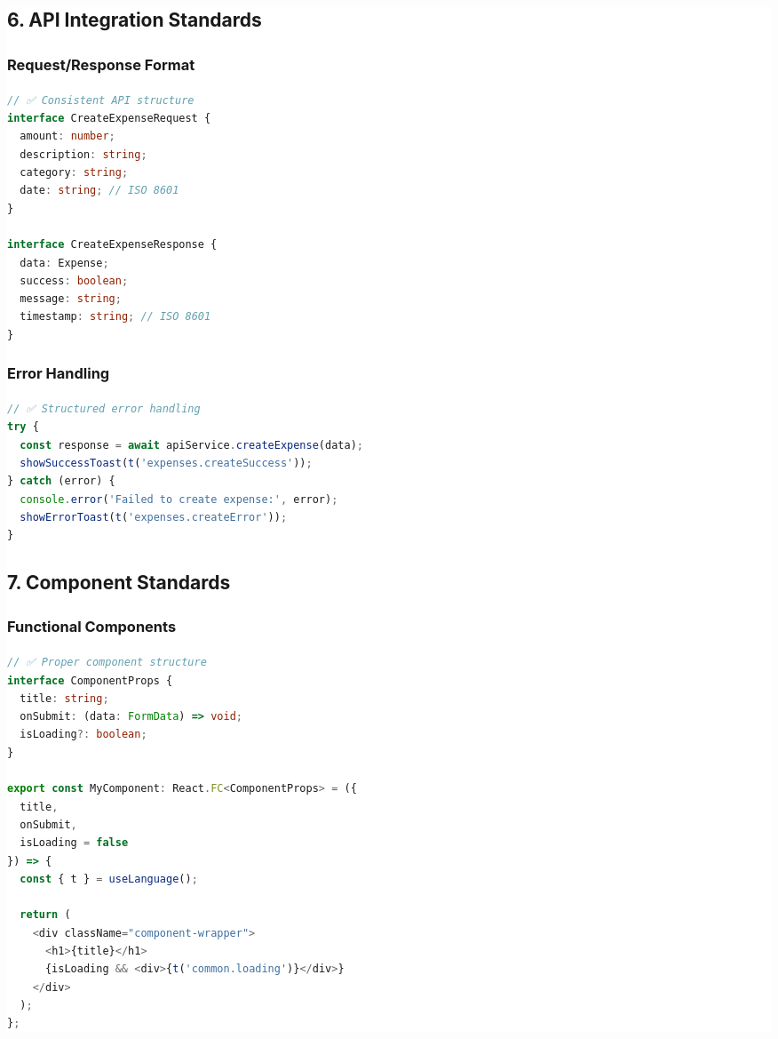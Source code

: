 ## 6. API Integration Standards

### Request/Response Format
```typescript
// ✅ Consistent API structure
interface CreateExpenseRequest {
  amount: number;
  description: string;
  category: string;
  date: string; // ISO 8601
}

interface CreateExpenseResponse {
  data: Expense;
  success: boolean;
  message: string;
  timestamp: string; // ISO 8601
}
```

### Error Handling
```typescript
// ✅ Structured error handling
try {
  const response = await apiService.createExpense(data);
  showSuccessToast(t('expenses.createSuccess'));
} catch (error) {
  console.error('Failed to create expense:', error);
  showErrorToast(t('expenses.createError'));
}
```

## 7. Component Standards

### Functional Components
```typescript
// ✅ Proper component structure
interface ComponentProps {
  title: string;
  onSubmit: (data: FormData) => void;
  isLoading?: boolean;
}

export const MyComponent: React.FC<ComponentProps> = ({ 
  title, 
  onSubmit, 
  isLoading = false 
}) => {
  const { t } = useLanguage();
  
  return (
    <div className="component-wrapper">
      <h1>{title}</h1>
      {isLoading && <div>{t('common.loading')}</div>}
    </div>
  );
};
```

